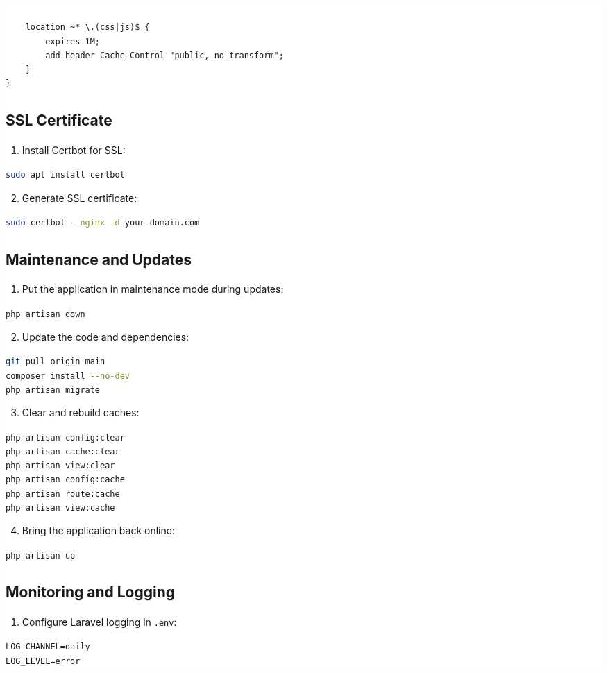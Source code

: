 ```nginx

    location ~* \.(css|js)$ {
        expires 1M;
        add_header Cache-Control "public, no-transform";
    }
}
```

## SSL Certificate

1. Install Certbot for SSL:
```bash
sudo apt install certbot
```

2. Generate SSL certificate:
```bash
sudo certbot --nginx -d your-domain.com
```

## Maintenance and Updates

1. Put the application in maintenance mode during updates:
```bash
php artisan down
```

2. Update the code and dependencies:
```bash
git pull origin main
composer install --no-dev
php artisan migrate
```

3. Clear and rebuild caches:
```bash
php artisan config:clear
php artisan cache:clear
php artisan view:clear
php artisan config:cache
php artisan route:cache
php artisan view:cache
```

4. Bring the application back online:
```bash
php artisan up
```

## Monitoring and Logging

1. Configure Laravel logging in `.env`:
```env
LOG_CHANNEL=daily
LOG_LEVEL=error
```
